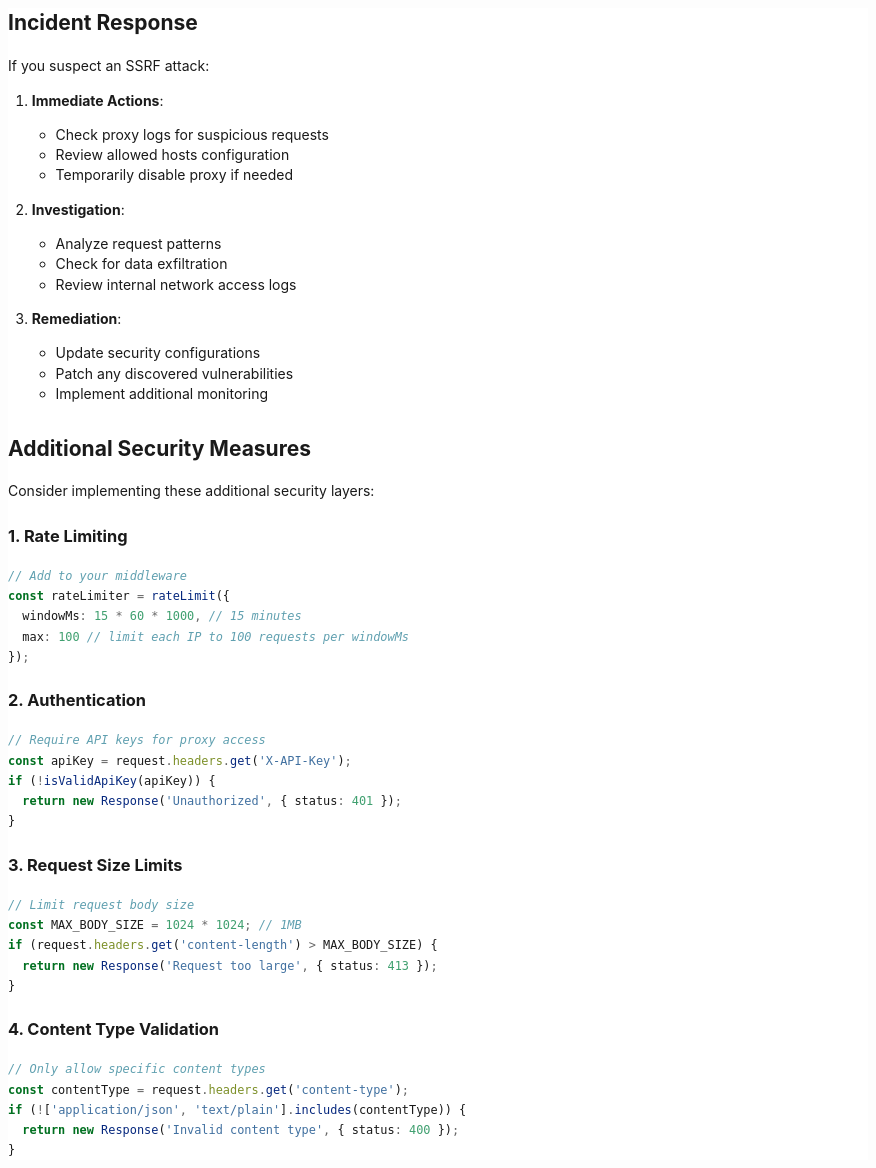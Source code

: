 ## Incident Response

If you suspect an SSRF attack:

1. **Immediate Actions**:
   - Check proxy logs for suspicious requests
   - Review allowed hosts configuration
   - Temporarily disable proxy if needed

2. **Investigation**:
   - Analyze request patterns
   - Check for data exfiltration
   - Review internal network access logs

3. **Remediation**:
   - Update security configurations
   - Patch any discovered vulnerabilities
   - Implement additional monitoring

## Additional Security Measures

Consider implementing these additional security layers:

### 1. Rate Limiting
```typescript
// Add to your middleware
const rateLimiter = rateLimit({
  windowMs: 15 * 60 * 1000, // 15 minutes
  max: 100 // limit each IP to 100 requests per windowMs
});
```

### 2. Authentication
```typescript
// Require API keys for proxy access
const apiKey = request.headers.get('X-API-Key');
if (!isValidApiKey(apiKey)) {
  return new Response('Unauthorized', { status: 401 });
}
```

### 3. Request Size Limits
```typescript
// Limit request body size
const MAX_BODY_SIZE = 1024 * 1024; // 1MB
if (request.headers.get('content-length') > MAX_BODY_SIZE) {
  return new Response('Request too large', { status: 413 });
}
```

### 4. Content Type Validation
```typescript
// Only allow specific content types
const contentType = request.headers.get('content-type');
if (!['application/json', 'text/plain'].includes(contentType)) {
  return new Response('Invalid content type', { status: 400 });
}
```
